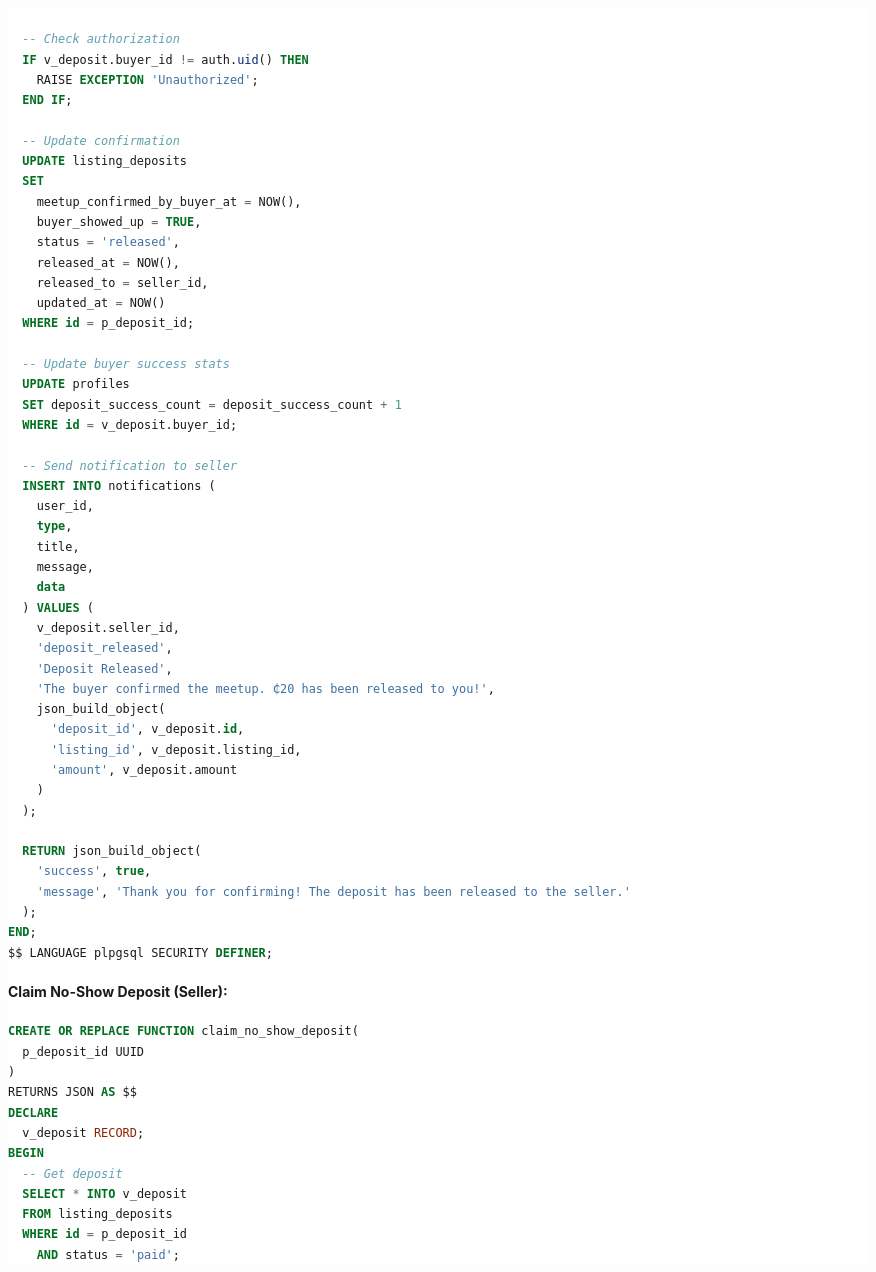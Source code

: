 ```sql

  -- Check authorization
  IF v_deposit.buyer_id != auth.uid() THEN
    RAISE EXCEPTION 'Unauthorized';
  END IF;

  -- Update confirmation
  UPDATE listing_deposits
  SET 
    meetup_confirmed_by_buyer_at = NOW(),
    buyer_showed_up = TRUE,
    status = 'released',
    released_at = NOW(),
    released_to = seller_id,
    updated_at = NOW()
  WHERE id = p_deposit_id;

  -- Update buyer success stats
  UPDATE profiles
  SET deposit_success_count = deposit_success_count + 1
  WHERE id = v_deposit.buyer_id;

  -- Send notification to seller
  INSERT INTO notifications (
    user_id,
    type,
    title,
    message,
    data
  ) VALUES (
    v_deposit.seller_id,
    'deposit_released',
    'Deposit Released',
    'The buyer confirmed the meetup. ₵20 has been released to you!',
    json_build_object(
      'deposit_id', v_deposit.id,
      'listing_id', v_deposit.listing_id,
      'amount', v_deposit.amount
    )
  );

  RETURN json_build_object(
    'success', true,
    'message', 'Thank you for confirming! The deposit has been released to the seller.'
  );
END;
$$ LANGUAGE plpgsql SECURITY DEFINER;
```

#### Claim No-Show Deposit (Seller):
```sql
CREATE OR REPLACE FUNCTION claim_no_show_deposit(
  p_deposit_id UUID
)
RETURNS JSON AS $$
DECLARE
  v_deposit RECORD;
BEGIN
  -- Get deposit
  SELECT * INTO v_deposit
  FROM listing_deposits
  WHERE id = p_deposit_id
    AND status = 'paid';
```